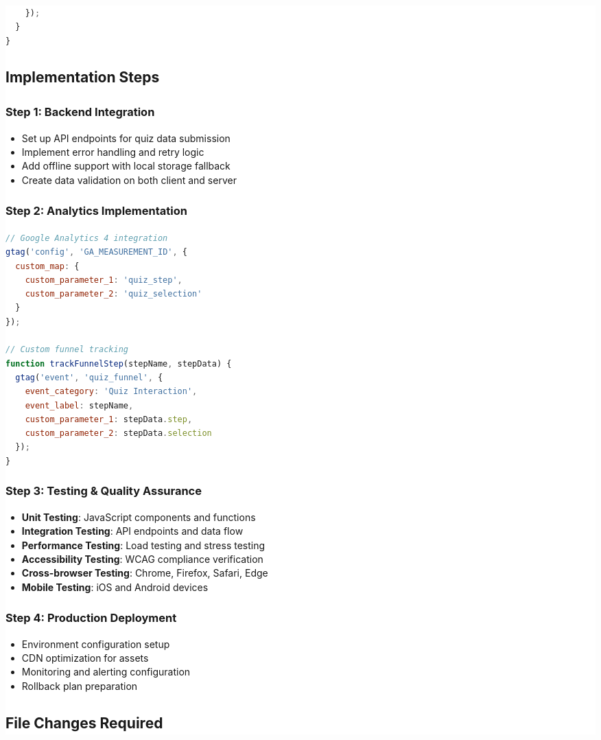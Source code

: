 ```javascript
    });
  }
}
```

## Implementation Steps

### Step 1: Backend Integration
- Set up API endpoints for quiz data submission
- Implement error handling and retry logic
- Add offline support with local storage fallback
- Create data validation on both client and server

### Step 2: Analytics Implementation
```javascript
// Google Analytics 4 integration
gtag('config', 'GA_MEASUREMENT_ID', {
  custom_map: {
    custom_parameter_1: 'quiz_step',
    custom_parameter_2: 'quiz_selection'
  }
});

// Custom funnel tracking
function trackFunnelStep(stepName, stepData) {
  gtag('event', 'quiz_funnel', {
    event_category: 'Quiz Interaction',
    event_label: stepName,
    custom_parameter_1: stepData.step,
    custom_parameter_2: stepData.selection
  });
}
```

### Step 3: Testing & Quality Assurance
- **Unit Testing**: JavaScript components and functions
- **Integration Testing**: API endpoints and data flow
- **Performance Testing**: Load testing and stress testing
- **Accessibility Testing**: WCAG compliance verification
- **Cross-browser Testing**: Chrome, Firefox, Safari, Edge
- **Mobile Testing**: iOS and Android devices

### Step 4: Production Deployment
- Environment configuration setup
- CDN optimization for assets
- Monitoring and alerting configuration
- Rollback plan preparation

## File Changes Required
